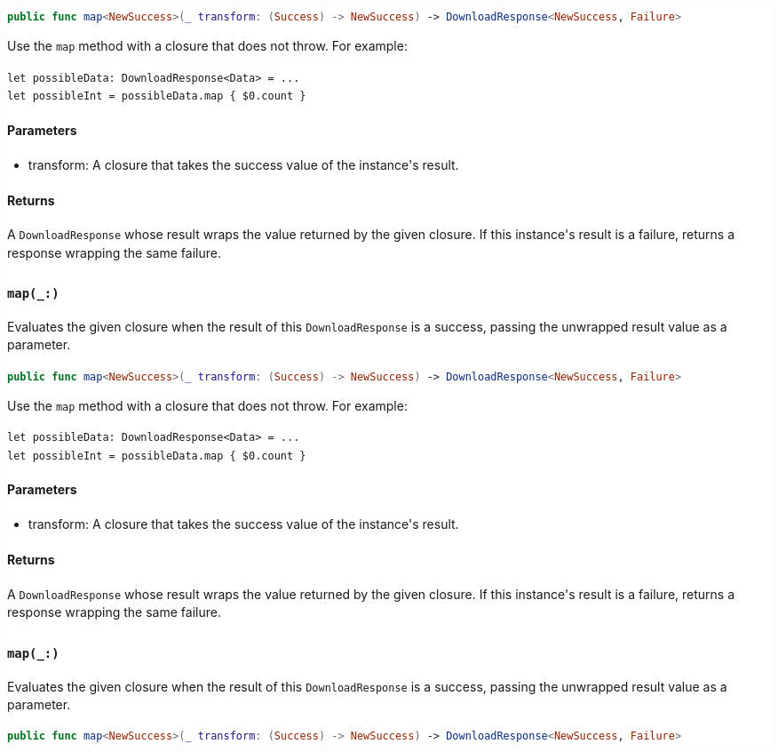``` swift
public func map<NewSuccess>(_ transform: (Success) -> NewSuccess) -> DownloadResponse<NewSuccess, Failure> 
```

Use the `map` method with a closure that does not throw. For example:

``` 
let possibleData: DownloadResponse<Data> = ...
let possibleInt = possibleData.map { $0.count }
```

#### Parameters

  - transform: A closure that takes the success value of the instance's result.

#### Returns

A `DownloadResponse` whose result wraps the value returned by the given closure. If this instance's result is a failure, returns a response wrapping the same failure.

### `map(_:)`

Evaluates the given closure when the result of this `DownloadResponse` is a success, passing the unwrapped
result value as a parameter.

``` swift
public func map<NewSuccess>(_ transform: (Success) -> NewSuccess) -> DownloadResponse<NewSuccess, Failure> 
```

Use the `map` method with a closure that does not throw. For example:

``` 
let possibleData: DownloadResponse<Data> = ...
let possibleInt = possibleData.map { $0.count }
```

#### Parameters

  - transform: A closure that takes the success value of the instance's result.

#### Returns

A `DownloadResponse` whose result wraps the value returned by the given closure. If this instance's result is a failure, returns a response wrapping the same failure.

### `map(_:)`

Evaluates the given closure when the result of this `DownloadResponse` is a success, passing the unwrapped
result value as a parameter.

``` swift
public func map<NewSuccess>(_ transform: (Success) -> NewSuccess) -> DownloadResponse<NewSuccess, Failure> 
```
